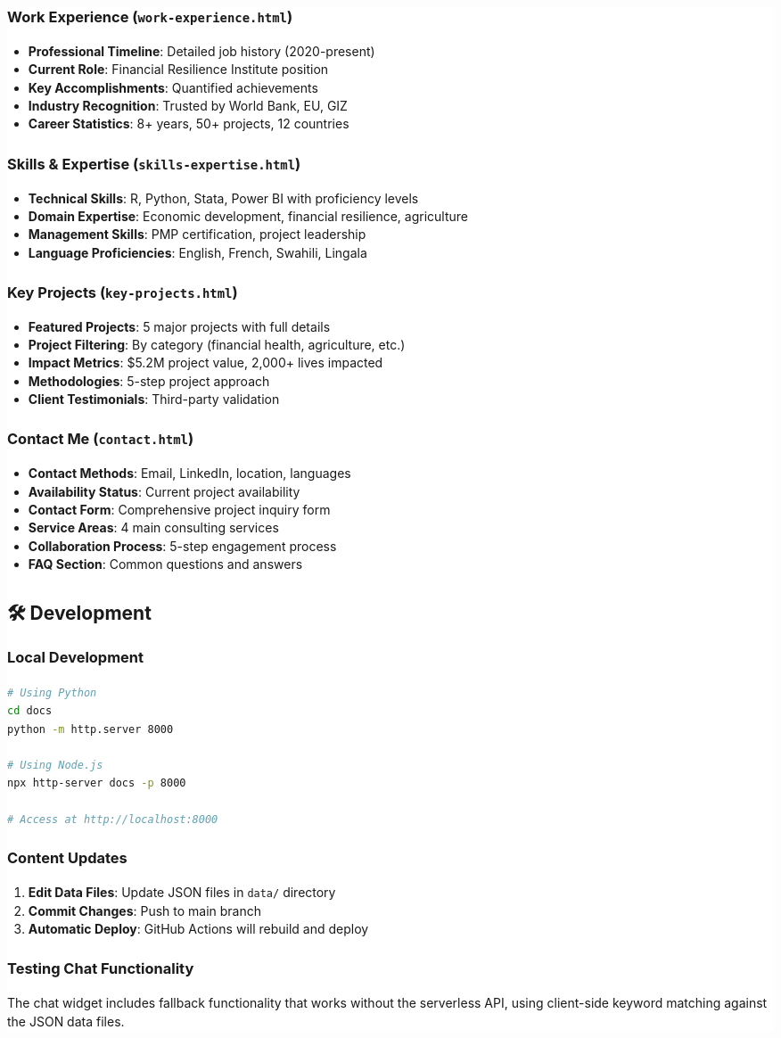 ### **Work Experience** (`work-experience.html`)
- **Professional Timeline**: Detailed job history (2020-present)
- **Current Role**: Financial Resilience Institute position
- **Key Accomplishments**: Quantified achievements  
- **Industry Recognition**: Trusted by World Bank, EU, GIZ
- **Career Statistics**: 8+ years, 50+ projects, 12 countries

### **Skills & Expertise** (`skills-expertise.html`)
- **Technical Skills**: R, Python, Stata, Power BI with proficiency levels
- **Domain Expertise**: Economic development, financial resilience, agriculture
- **Management Skills**: PMP certification, project leadership
- **Language Proficiencies**: English, French, Swahili, Lingala

### **Key Projects** (`key-projects.html`)
- **Featured Projects**: 5 major projects with full details
- **Project Filtering**: By category (financial health, agriculture, etc.)
- **Impact Metrics**: $5.2M project value, 2,000+ lives impacted
- **Methodologies**: 5-step project approach
- **Client Testimonials**: Third-party validation

### **Contact Me** (`contact.html`)
- **Contact Methods**: Email, LinkedIn, location, languages
- **Availability Status**: Current project availability
- **Contact Form**: Comprehensive project inquiry form
- **Service Areas**: 4 main consulting services
- **Collaboration Process**: 5-step engagement process
- **FAQ Section**: Common questions and answers

## 🛠️ Development

### Local Development
```bash
# Using Python
cd docs
python -m http.server 8000

# Using Node.js  
npx http-server docs -p 8000

# Access at http://localhost:8000
```

### Content Updates

1. **Edit Data Files**: Update JSON files in `data/` directory
2. **Commit Changes**: Push to main branch
3. **Automatic Deploy**: GitHub Actions will rebuild and deploy

### Testing Chat Functionality
The chat widget includes fallback functionality that works without the serverless API, using client-side keyword matching against the JSON data files.
